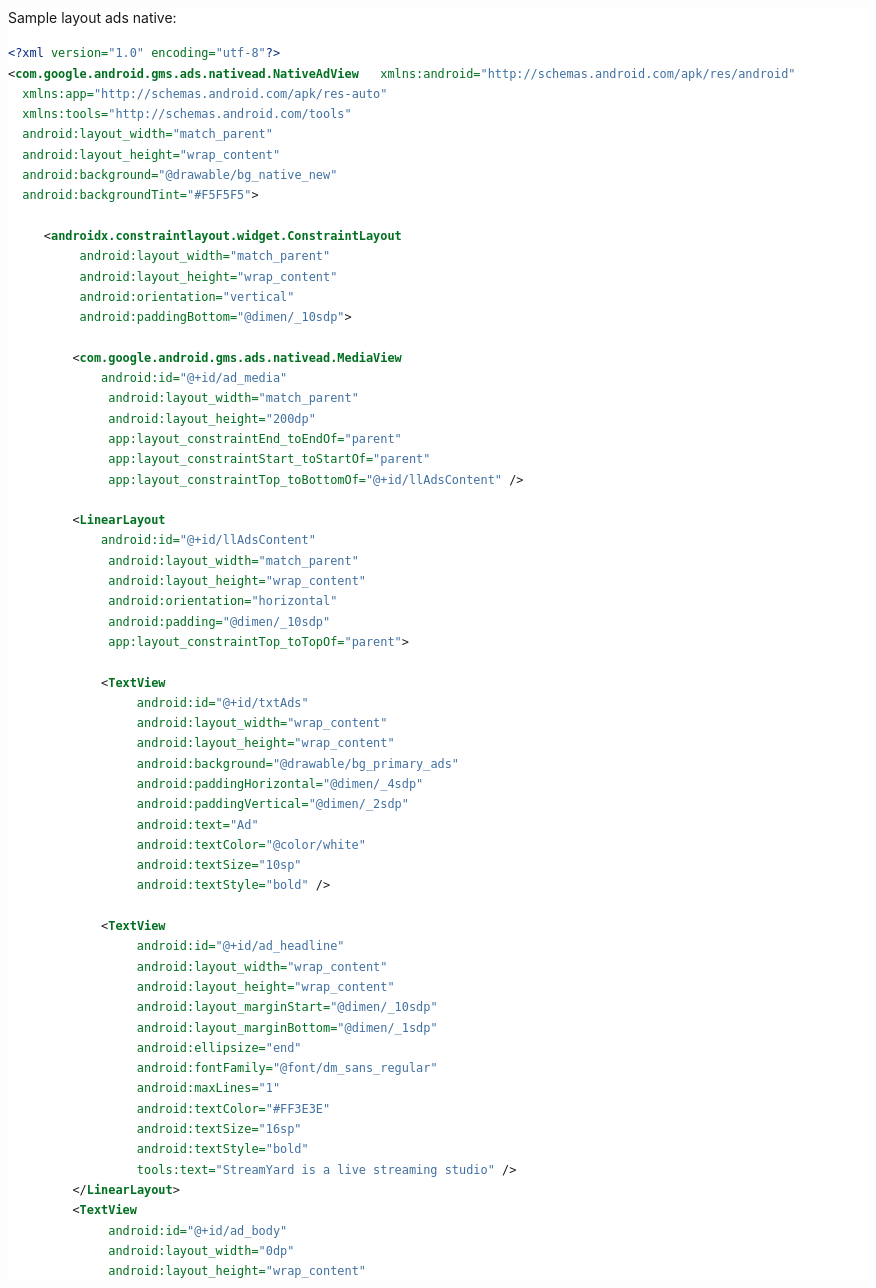 Sample layout ads native:
```xml
<?xml version="1.0" encoding="utf-8"?>  
<com.google.android.gms.ads.nativead.NativeAdView 	xmlns:android="http://schemas.android.com/apk/res/android"  
  xmlns:app="http://schemas.android.com/apk/res-auto"  
  xmlns:tools="http://schemas.android.com/tools"  
  android:layout_width="match_parent"  
  android:layout_height="wrap_content"  
  android:background="@drawable/bg_native_new"  
  android:backgroundTint="#F5F5F5">  
  
	 <androidx.constraintlayout.widget.ConstraintLayout 
		  android:layout_width="match_parent"  
		  android:layout_height="wrap_content"  
		  android:orientation="vertical"  
		  android:paddingBottom="@dimen/_10sdp">  
		  
		 <com.google.android.gms.ads.nativead.MediaView  
			 android:id="@+id/ad_media"  
			  android:layout_width="match_parent"  
			  android:layout_height="200dp"  
			  app:layout_constraintEnd_toEndOf="parent"  
			  app:layout_constraintStart_toStartOf="parent"  
			  app:layout_constraintTop_toBottomOf="@+id/llAdsContent" />  
		  
		 <LinearLayout  
			 android:id="@+id/llAdsContent"  
			  android:layout_width="match_parent"  
			  android:layout_height="wrap_content"  
			  android:orientation="horizontal"  
			  android:padding="@dimen/_10sdp"  
			  app:layout_constraintTop_toTopOf="parent">  
		  
			 <TextView 
				  android:id="@+id/txtAds"  
				  android:layout_width="wrap_content"  
				  android:layout_height="wrap_content"  
				  android:background="@drawable/bg_primary_ads"  
				  android:paddingHorizontal="@dimen/_4sdp"  
				  android:paddingVertical="@dimen/_2sdp"  
				  android:text="Ad"  
				  android:textColor="@color/white"  
				  android:textSize="10sp"  
				  android:textStyle="bold" />  
			  
			 <TextView 
				  android:id="@+id/ad_headline"  
				  android:layout_width="wrap_content"  
				  android:layout_height="wrap_content"  
				  android:layout_marginStart="@dimen/_10sdp"  
				  android:layout_marginBottom="@dimen/_1sdp"  
				  android:ellipsize="end"  
				  android:fontFamily="@font/dm_sans_regular"  
				  android:maxLines="1"  
				  android:textColor="#FF3E3E"  
				  android:textSize="16sp"  
				  android:textStyle="bold"  
				  tools:text="StreamYard is a live streaming studio" />  
		 </LinearLayout>  
		 <TextView 
			  android:id="@+id/ad_body"  
			  android:layout_width="0dp"  
			  android:layout_height="wrap_content"  
```